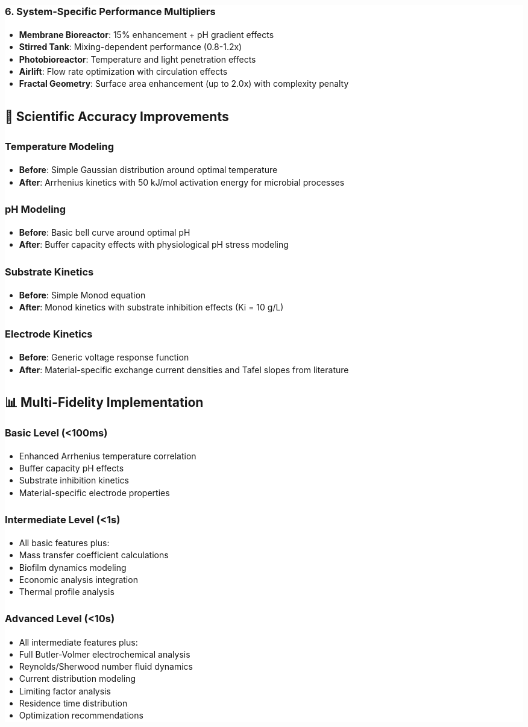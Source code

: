 ### 6. System-Specific Performance Multipliers
- **Membrane Bioreactor**: 15% enhancement + pH gradient effects
- **Stirred Tank**: Mixing-dependent performance (0.8-1.2x)
- **Photobioreactor**: Temperature and light penetration effects
- **Airlift**: Flow rate optimization with circulation effects
- **Fractal Geometry**: Surface area enhancement (up to 2.0x) with complexity penalty

## 🔬 Scientific Accuracy Improvements

### Temperature Modeling
- **Before**: Simple Gaussian distribution around optimal temperature
- **After**: Arrhenius kinetics with 50 kJ/mol activation energy for microbial processes

### pH Modeling
- **Before**: Basic bell curve around optimal pH
- **After**: Buffer capacity effects with physiological pH stress modeling

### Substrate Kinetics
- **Before**: Simple Monod equation
- **After**: Monod kinetics with substrate inhibition effects (Ki = 10 g/L)

### Electrode Kinetics
- **Before**: Generic voltage response function
- **After**: Material-specific exchange current densities and Tafel slopes from literature

## 📊 Multi-Fidelity Implementation

### Basic Level (<100ms)
- Enhanced Arrhenius temperature correlation
- Buffer capacity pH effects  
- Substrate inhibition kinetics
- Material-specific electrode properties

### Intermediate Level (<1s)
- All basic features plus:
- Mass transfer coefficient calculations
- Biofilm dynamics modeling
- Economic analysis integration
- Thermal profile analysis

### Advanced Level (<10s)
- All intermediate features plus:
- Full Butler-Volmer electrochemical analysis
- Reynolds/Sherwood number fluid dynamics
- Current distribution modeling
- Limiting factor analysis
- Residence time distribution
- Optimization recommendations
